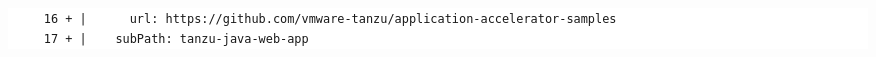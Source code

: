 ```console
     16 + |      url: https://github.com/vmware-tanzu/application-accelerator-samples
     17 + |    subPath: tanzu-java-web-app
```
